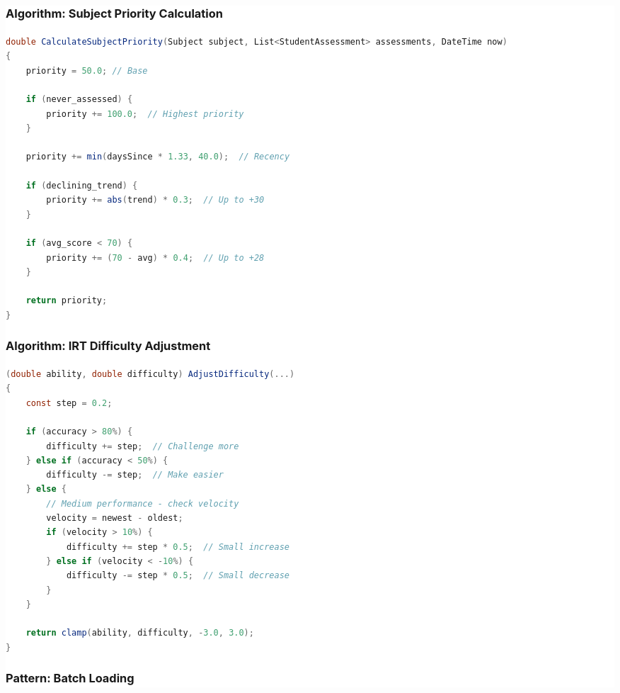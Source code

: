 ### Algorithm: Subject Priority Calculation

```csharp
double CalculateSubjectPriority(Subject subject, List<StudentAssessment> assessments, DateTime now)
{
    priority = 50.0; // Base
    
    if (never_assessed) {
        priority += 100.0;  // Highest priority
    }
    
    priority += min(daysSince * 1.33, 40.0);  // Recency
    
    if (declining_trend) {
        priority += abs(trend) * 0.3;  // Up to +30
    }
    
    if (avg_score < 70) {
        priority += (70 - avg) * 0.4;  // Up to +28
    }
    
    return priority;
}
```

### Algorithm: IRT Difficulty Adjustment

```csharp
(double ability, double difficulty) AdjustDifficulty(...)
{
    const step = 0.2;
    
    if (accuracy > 80%) {
        difficulty += step;  // Challenge more
    } else if (accuracy < 50%) {
        difficulty -= step;  // Make easier
    } else {
        // Medium performance - check velocity
        velocity = newest - oldest;
        if (velocity > 10%) {
            difficulty += step * 0.5;  // Small increase
        } else if (velocity < -10%) {
            difficulty -= step * 0.5;  // Small decrease
        }
    }
    
    return clamp(ability, difficulty, -3.0, 3.0);
}
```

### Pattern: Batch Loading
